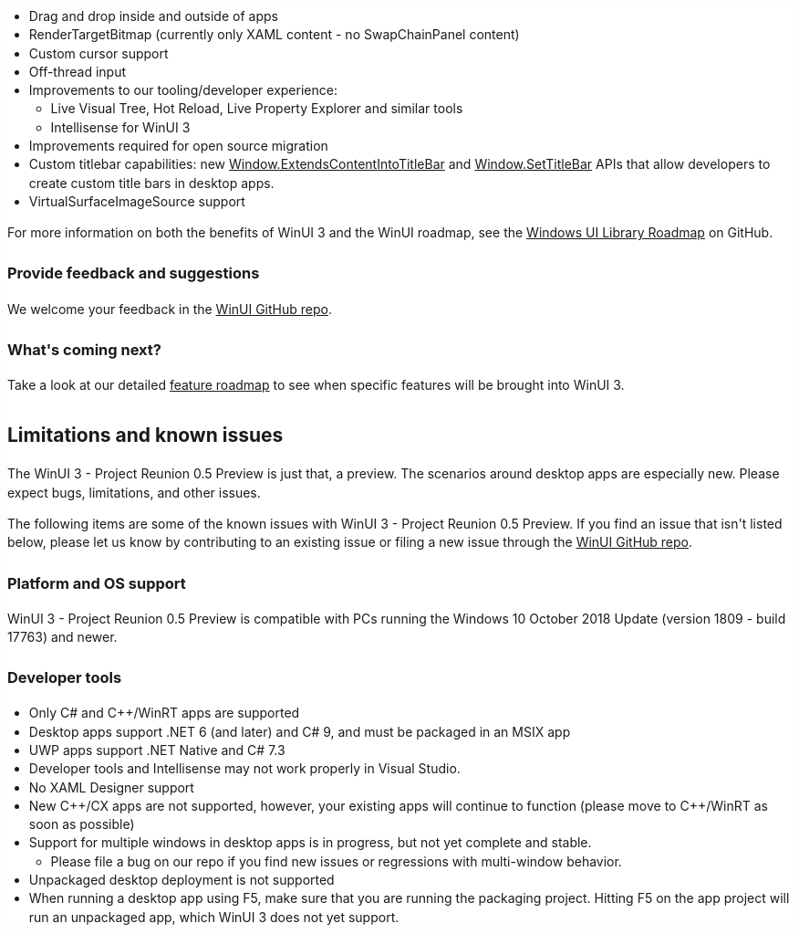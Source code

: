 - Drag and drop inside and outside of apps
- RenderTargetBitmap (currently only XAML content - no SwapChainPanel content)
- Custom cursor support
- Off-thread input
- Improvements to our tooling/developer experience:
  - Live Visual Tree, Hot Reload, Live Property Explorer and similar tools
  - Intellisense for WinUI 3
- Improvements required for open source migration
- Custom titlebar capabilities: new [Window.ExtendsContentIntoTitleBar](/windows/winui/api/microsoft.ui.xaml.window.extendscontentintotitlebar) and [Window.SetTitleBar](/windows/winui/api/microsoft.ui.xaml.window.settitlebar) APIs that allow developers to create custom title bars in desktop apps.
- VirtualSurfaceImageSource support

For more information on both the benefits of WinUI 3 and the WinUI roadmap, see the [Windows UI Library Roadmap](https://github.com/microsoft/microsoft-ui-xaml/blob/master/docs/roadmap.md) on GitHub.

### Provide feedback and suggestions

We welcome your feedback in the [WinUI GitHub repo](https://github.com/microsoft/microsoft-ui-xaml/issues/new/choose).

### What's coming next?

Take a look at our detailed [feature roadmap](https://github.com/microsoft/microsoft-ui-xaml/blob/master/docs/roadmap.md#winui-30-feature-roadmap) to see when specific features will be brought into WinUI 3. 

## Limitations and known issues

The WinUI 3 - Project Reunion 0.5 Preview is just that, a preview. The scenarios around desktop apps are especially new. Please expect bugs, limitations, and other issues.

The following items are some of the known issues with WinUI 3 - Project Reunion 0.5 Preview. If you find an issue that isn't listed below, please let us know by contributing to an existing issue or filing a new issue through the [WinUI GitHub repo](https://github.com/microsoft/microsoft-ui-xaml/issues/new/choose).

### Platform and OS support

WinUI 3 - Project Reunion 0.5 Preview is compatible with PCs running the Windows 10 October 2018 Update (version 1809 - build 17763) and newer.

### Developer tools

- Only C# and C++/WinRT apps are supported
- Desktop apps support .NET 6 (and later) and C# 9, and must be packaged in an MSIX app
- UWP apps support .NET Native and C# 7.3
- Developer tools and Intellisense may not work properly in Visual Studio.
- No XAML Designer support
- New C++/CX apps are not supported, however, your existing apps will continue to function (please move to C++/WinRT as soon as possible)
- Support for multiple windows in desktop apps is in progress, but not yet complete and stable.
  - Please file a bug on our repo if you find new issues or regressions with multi-window behavior.
- Unpackaged desktop deployment is not supported
- When running a desktop app using F5, make sure that you are running the packaging project. Hitting F5 on the app project will run an unpackaged app, which WinUI 3 does not yet support.
